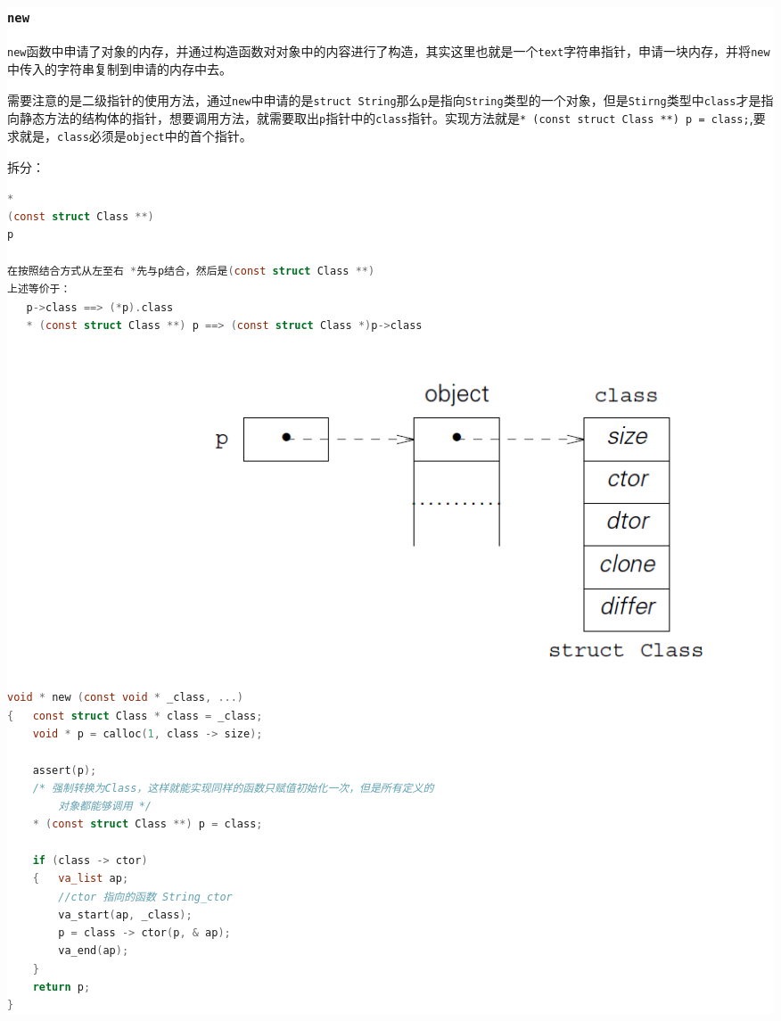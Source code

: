 

### `new`

`new`函数中申请了对象的内存，并通过构造函数对对象中的内容进行了构造，其实这里也就是一个`text`字符串指针，申请一块内存，并将`new`中传入的字符串复制到申请的内存中去。

需要注意的是二级指针的使用方法，通过`new`中申请的是`struct String`那么`p`是指向`String`类型的一个对象，但是`Stirng`类型中`class`才是指向静态方法的结构体的指针，想要调用方法，就需要取出`p`指针中的`class`指针。实现方法就是`* (const struct Class **) p = class;`,要求就是，`class`必须是`object`中的首个指针。

拆分：

```c
*
(const struct Class **) 
p

在按照结合方式从左至右 *先与p结合，然后是(const struct Class **)
上述等价于：
   p->class ==> (*p).class
   * (const struct Class **) p ==> (const struct Class *)p->class
```

![](picture/指针中的指针.png)

```c
void * new (const void * _class, ...)
{	const struct Class * class = _class;
	void * p = calloc(1, class -> size);

	assert(p);
	/* 强制转换为Class，这样就能实现同样的函数只赋值初始化一次，但是所有定义的
		对象都能够调用 */
	* (const struct Class **) p = class;

	if (class -> ctor)
	{	va_list ap;
		//ctor 指向的函数 String_ctor
		va_start(ap, _class);
		p = class -> ctor(p, & ap);
		va_end(ap);
	}
	return p;
}
```
